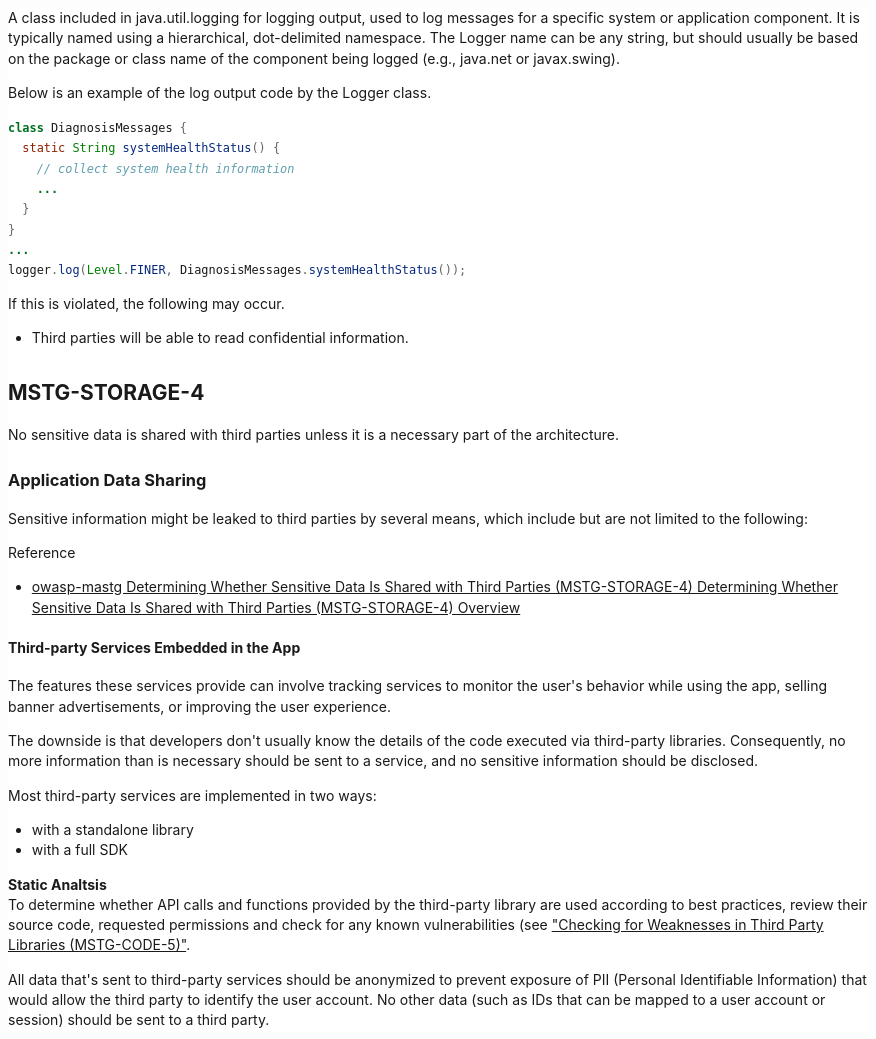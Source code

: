 A class included in java.util.logging for logging output, used to log messages for a specific system or application component. It is typically named using a hierarchical, dot-delimited namespace. The Logger name can be any string, but should usually be based on the package or class name of the component being logged (e.g., java.net or javax.swing).

Below is an example of the log output code by the Logger class.
```java
class DiagnosisMessages {
  static String systemHealthStatus() {
    // collect system health information
    ...
  }
}
...
logger.log(Level.FINER, DiagnosisMessages.systemHealthStatus());
```

If this is violated, the following may occur.
* Third parties will be able to read confidential information.

## MSTG-STORAGE-4
No sensitive data is shared with third parties unless it is a necessary part of the architecture.

### Application Data Sharing

Sensitive information might be leaked to third parties by several means, which include but are not limited to the following:

Reference
* [owasp-mastg Determining Whether Sensitive Data Is Shared with Third Parties (MSTG-STORAGE-4) Determining Whether Sensitive Data Is Shared with Third Parties (MSTG-STORAGE-4) Overview](https://github.com/OWASP/owasp-mastg/blob/v1.5.0/Document/0x05d-Testing-Data-Storage.md#overview-3)

#### Third-party Services Embedded in the App

The features these services provide can involve tracking services to monitor the user's behavior while using the app, selling banner advertisements, or improving the user experience.

The downside is that developers don't usually know the details of the code executed via third-party libraries. Consequently, no more information than is necessary should be sent to a service, and no sensitive information should be disclosed.

Most third-party services are implemented in two ways:

* with a standalone library
* with a full SDK

**Static Analtsis**<br>
To determine whether API calls and functions provided by the third-party library are used according to best practices, review their source code, requested permissions and check for any known vulnerabilities (see ["Checking for Weaknesses in Third Party Libraries (MSTG-CODE-5)"](0x08-MASDG-Code_Quality_and_Build_Setting_Requirements.md#checking-for-weaknesses-in-third-party-libraries).

All data that's sent to third-party services should be anonymized to prevent exposure of PII (Personal Identifiable Information) that would allow the third party to identify the user account. No other data (such as IDs that can be mapped to a user account or session) should be sent to a third party.

